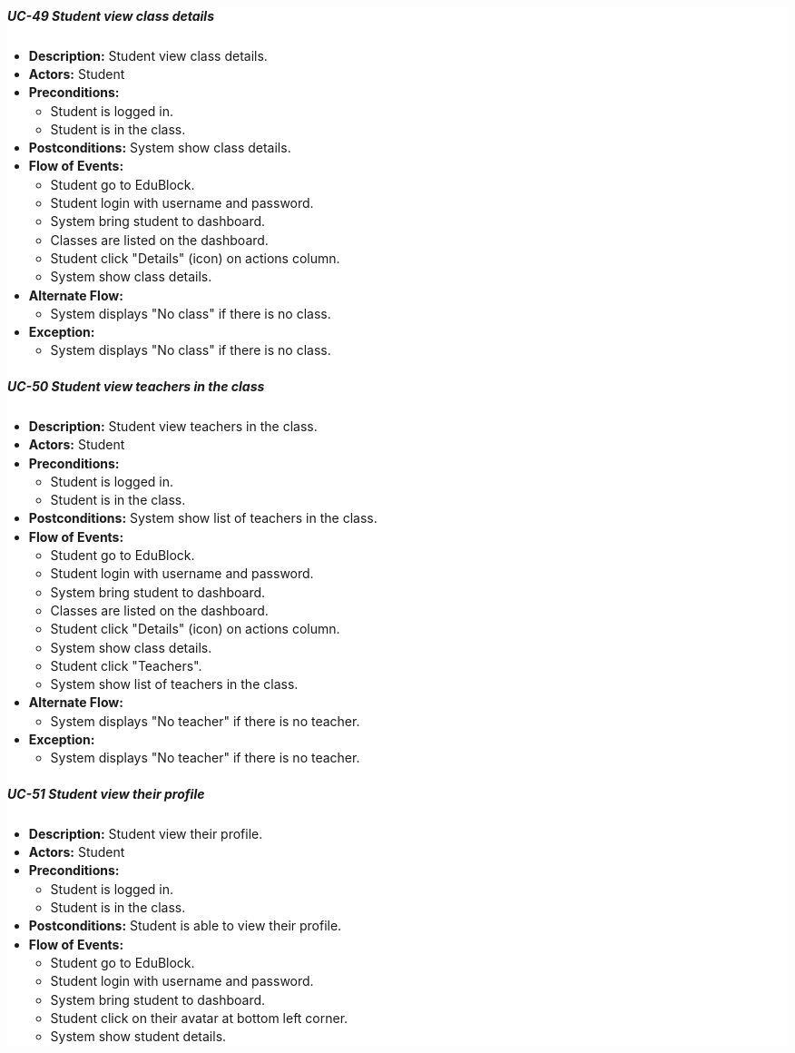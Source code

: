 
##### UC-49 Student view class details

* **Description:** Student view class details.
* **Actors:** Student
* **Preconditions:** 
  * Student is logged in.
  * Student is in the class.
* **Postconditions:** System show class details.
* **Flow of Events:**
  * Student go to EduBlock.
  * Student login with username and password.
  * System bring student to dashboard.
  * Classes are listed on the dashboard.
  * Student click "Details" (icon) on actions column.
  * System show class details.
* **Alternate Flow:**
  * System displays "No class" if there is no class.
* **Exception:**
  * System displays "No class" if there is no class.

##### UC-50 Student view teachers in the class

* **Description:** Student view teachers in the class.
* **Actors:** Student
* **Preconditions:** 
  * Student is logged in.
  * Student is in the class.
* **Postconditions:** System show list of teachers in the class.
* **Flow of Events:**
  * Student go to EduBlock.
  * Student login with username and password.
  * System bring student to dashboard.
  * Classes are listed on the dashboard.
  * Student click "Details" (icon) on actions column.
  * System show class details.
  * Student click "Teachers".
  * System show list of teachers in the class.
* **Alternate Flow:**
  * System displays "No teacher" if there is no teacher.
* **Exception:**
  * System displays "No teacher" if there is no teacher.

##### UC-51 Student view their profile

* **Description:** Student view their profile.
* **Actors:** Student
* **Preconditions:** 
  * Student is logged in.
  * Student is in the class.
* **Postconditions:** Student is able to view their profile.
* **Flow of Events:**
  * Student go to EduBlock.
  * Student login with username and password.
  * System bring student to dashboard.
  * Student click on their avatar at bottom left corner.
  * System show student details.
